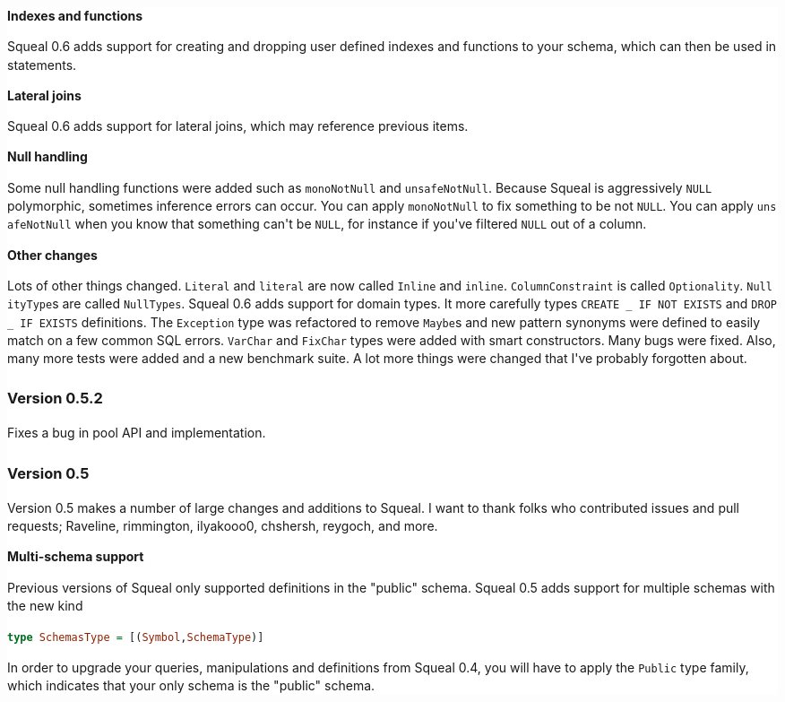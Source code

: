 **Indexes and functions**

Squeal 0.6 adds support for creating and dropping user defined
indexes and functions to your schema, which can then be used
in statements.

**Lateral joins**

Squeal 0.6 adds support for lateral joins, which may reference previous
items.

**Null handling**

Some null handling functions were added such as `monoNotNull`
and `unsafeNotNull`. Because Squeal is aggressively `NULL` polymorphic,
sometimes inference errors can occur. You can apply `monoNotNull`
to fix something to be not `NULL`. You can apply `unsafeNotNull`
when you know that something can't be `NULL`, for instance if you've
filtered `NULL` out of a column.

**Other changes**

Lots of other things changed. `Literal` and `literal` are now called
`Inline` and `inline`. `ColumnConstraint` is called `Optionality`.
`NullityType`s are called `NullTypes`.
Squeal 0.6 adds support for domain types. It more carefully types
`CREATE _ IF NOT EXISTS` and `DROP _ IF EXISTS` definitions. The
`Exception` type was refactored to remove `Maybe`s and new pattern
synonyms were defined to easily match on a few common SQL errors.
`VarChar` and `FixChar` types were added with smart constructors.
Many bugs were fixed. Also, many more tests were added and
a new benchmark suite. A lot more things were changed that I've
probably forgotten about.

### Version 0.5.2

Fixes a bug in pool API and implementation.

### Version 0.5

Version 0.5 makes a number of large changes and additions to Squeal.
I want to thank folks who contributed issues and pull requests;
Raveline, rimmington, ilyakooo0, chshersh, reygoch, and more.

**Multi-schema support**

Previous versions of Squeal only supported definitions in the "public"
schema. Squeal 0.5 adds support for multiple schemas with the new kind

```Haskell
type SchemasType = [(Symbol,SchemaType)]
```

In order to upgrade your queries, manipulations and definitions from
Squeal 0.4, you will have to apply the `Public` type family, which indicates
that your only schema is the "public" schema.

